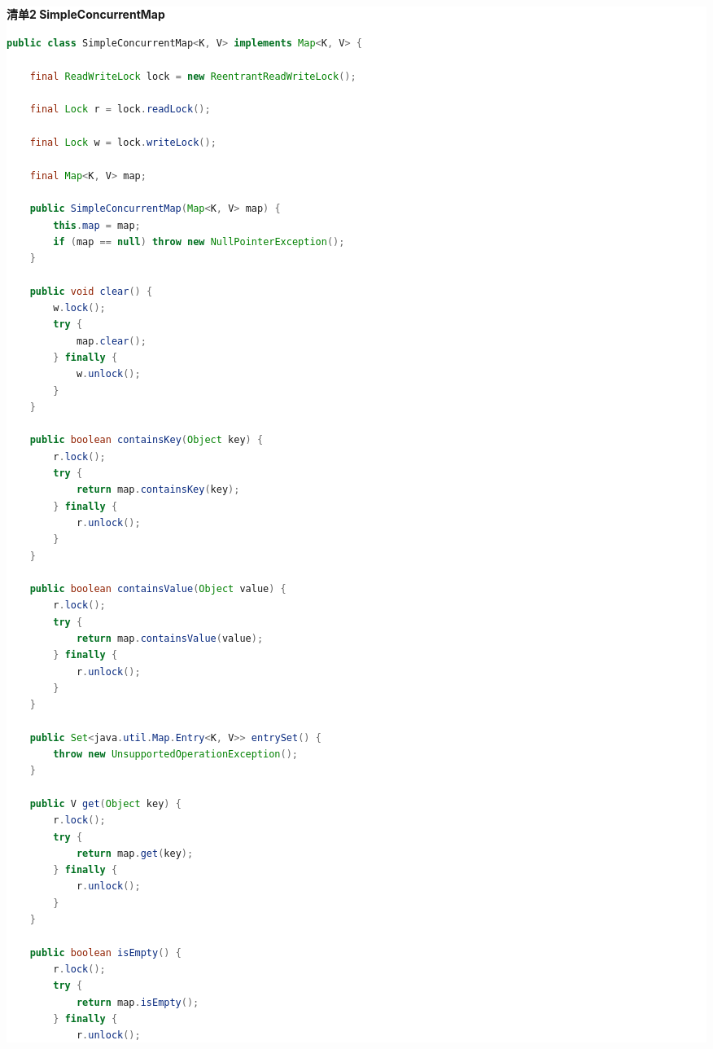 **清单2 SimpleConcurrentMap**

```java
public class SimpleConcurrentMap<K, V> implements Map<K, V> {

    final ReadWriteLock lock = new ReentrantReadWriteLock();

    final Lock r = lock.readLock();

    final Lock w = lock.writeLock();

    final Map<K, V> map;

    public SimpleConcurrentMap(Map<K, V> map) {
        this.map = map;
        if (map == null) throw new NullPointerException();
    }

    public void clear() {
        w.lock();
        try {
            map.clear();
        } finally {
            w.unlock();
        }
    }

    public boolean containsKey(Object key) {
        r.lock();
        try {
            return map.containsKey(key);
        } finally {
            r.unlock();
        }
    }

    public boolean containsValue(Object value) {
        r.lock();
        try {
            return map.containsValue(value);
        } finally {
            r.unlock();
        }
    }

    public Set<java.util.Map.Entry<K, V>> entrySet() {
        throw new UnsupportedOperationException();
    }

    public V get(Object key) {
        r.lock();
        try {
            return map.get(key);
        } finally {
            r.unlock();
        }
    }

    public boolean isEmpty() {
        r.lock();
        try {
            return map.isEmpty();
        } finally {
            r.unlock();
```